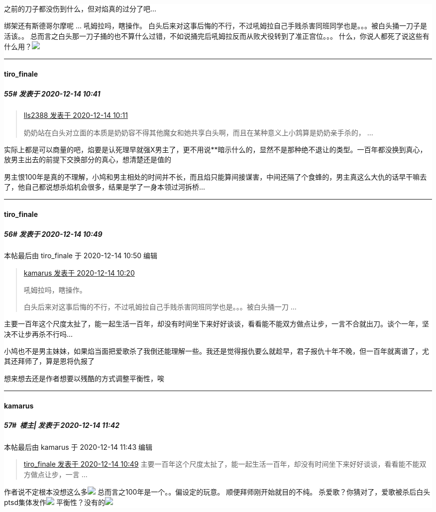 之前的刀子都没伤到什么，但对焰真的过分了吧...

绑架还有斯德哥尔摩呢 ...</blockquote>
吼姆拉吗，瞎操作。
白头后来对这事后悔的不行，不过吼姆拉自己手贱杀害同班同学也是。。。被白头捅一刀子是活该。。
总而言之白头那一刀子捅的也不算什么过错，不如说捅完后吼姆拉反而从败犬役转到了准正宫位。。。
什么，你说人都死了说这些有什么用？<img src="https://static.saraba1st.com/image/smiley/face2017/067.png" referrerpolicy="no-referrer">

*****

####  tiro_finale  
##### 55#       发表于 2020-12-14 10:41

<blockquote><a href="httphttps://bbs.saraba1st.com/2b/forum.php?mod=redirect&amp;goto=findpost&amp;pid=49713276&amp;ptid=1959876" target="_blank">lls2388 发表于 2020-12-14 10:11</a>

奶奶站在白头对立面的本质是奶奶容不得其他魔女和她共享白头啊，而且在某种意义上小鸩算是奶奶亲手杀的， ...</blockquote>
实际上都是可以商量的吧，焰要是认死理早就强X男主了，更不用说**暗示什么的，显然不是那种绝不退让的类型。一百年都没换到真心，放男主出去的前提下交换部分的真心，想清楚还是值的

男主恨100年是真的不理解，小鸠和男主相处的时间并不长，而且焰只能算间接谋害，中间还隔了个食蜂的，男主真这么大仇的话早干嘛去了，他自己都说想杀焰机会很多，结果是学了一身本领过河拆桥...

*****

####  tiro_finale  
##### 56#       发表于 2020-12-14 10:49

 本帖最后由 tiro_finale 于 2020-12-14 10:50 编辑 
<blockquote><a href="httphttps://bbs.saraba1st.com/2b/forum.php?mod=redirect&amp;goto=findpost&amp;pid=49713382&amp;ptid=1959876" target="_blank">kamarus 发表于 2020-12-14 10:20</a>

吼姆拉吗，瞎操作。

白头后来对这事后悔的不行，不过吼姆拉自己手贱杀害同班同学也是。。。被白头捅一刀 ...</blockquote>
主要一百年这个尺度太扯了，能一起生活一百年，却没有时间坐下来好好谈谈，看看能不能双方做点让步，一言不合就出刀。谈个一年，坚决不让步再杀不行吗...

小鸠也不是男主妹妹，如果焰当面把爱歌杀了我倒还能理解一些。我还是觉得报仇要么就趁早，君子报仇十年不晚，但一百年就离谱了，尤其还拜师了，算是恩将仇报了

想来想去还是作者想要以残酷的方式调整平衡性，唉

*****

####  kamarus  
##### 57#         楼主| 发表于 2020-12-14 11:42

 本帖最后由 kamarus 于 2020-12-14 11:43 编辑 
<blockquote><a href="httphttps://bbs.saraba1st.com/2b/forum.php?mod=redirect&amp;goto=findpost&amp;pid=49713779&amp;ptid=1959876" target="_blank">tiro_finale 发表于 2020-12-14 10:49</a>
主要一百年这个尺度太扯了，能一起生活一百年，却没有时间坐下来好好谈谈，看看能不能双方做点让步，一言 ...</blockquote>
作者说不定根本没想这么多<img src="https://static.saraba1st.com/image/smiley/face2017/068.png" referrerpolicy="no-referrer">
总而言之100年是一个。。偏设定的玩意。
顺便拜师刚开始就目的不纯。
杀爱歌？你猜对了，爱歌被杀后白头ptsd集体发作<img src="https://static.saraba1st.com/image/smiley/face2017/067.png" referrerpolicy="no-referrer">
平衡性？没有的<img src="https://static.saraba1st.com/image/smiley/face2017/067.png" referrerpolicy="no-referrer">
